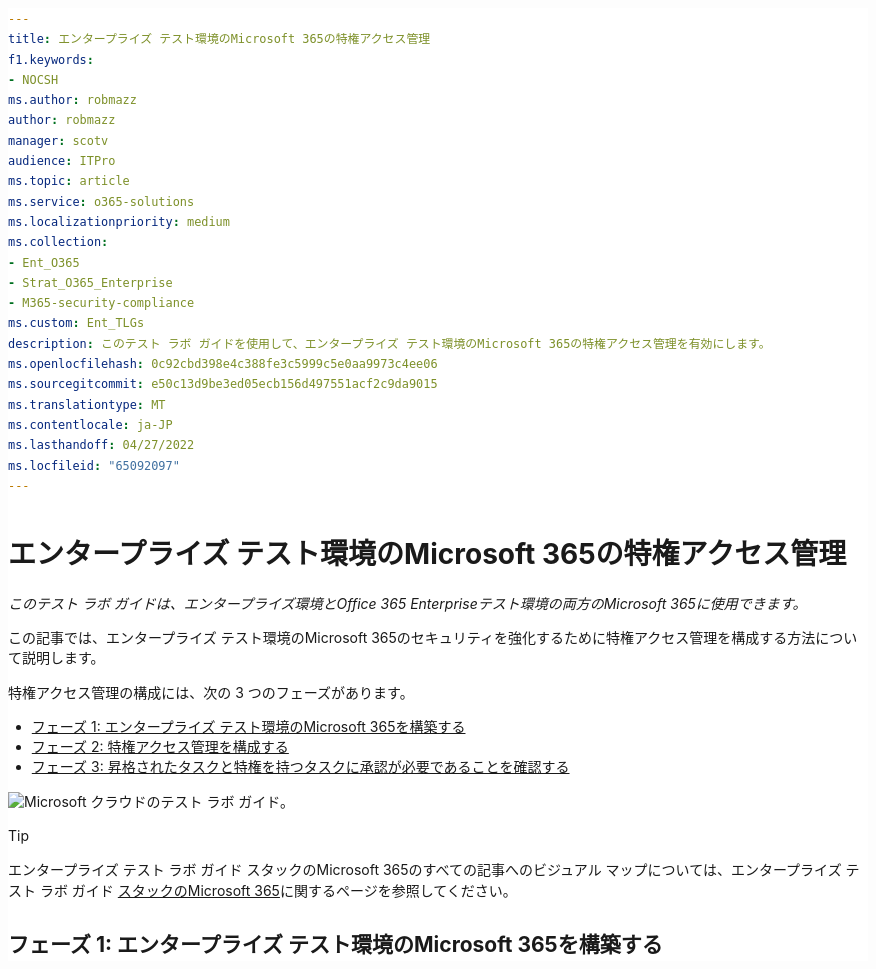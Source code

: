 ```yaml
---
title: エンタープライズ テスト環境のMicrosoft 365の特権アクセス管理
f1.keywords:
- NOCSH
ms.author: robmazz
author: robmazz
manager: scotv
audience: ITPro
ms.topic: article
ms.service: o365-solutions
ms.localizationpriority: medium
ms.collection:
- Ent_O365
- Strat_O365_Enterprise
- M365-security-compliance
ms.custom: Ent_TLGs
description: このテスト ラボ ガイドを使用して、エンタープライズ テスト環境のMicrosoft 365の特権アクセス管理を有効にします。
ms.openlocfilehash: 0c92cbd398e4c388fe3c5999c5e0aa9973c4ee06
ms.sourcegitcommit: e50c13d9be3ed05ecb156d497551acf2c9da9015
ms.translationtype: MT
ms.contentlocale: ja-JP
ms.lasthandoff: 04/27/2022
ms.locfileid: "65092097"
---
```

# <a name="privileged-access-management-for-your-microsoft-365-for-enterprise-test-environment"></a>エンタープライズ テスト環境のMicrosoft 365の特権アクセス管理

*このテスト ラボ ガイドは、エンタープライズ環境とOffice 365 Enterpriseテスト環境の両方のMicrosoft 365に使用できます。*

この記事では、エンタープライズ テスト環境のMicrosoft 365のセキュリティを強化するために特権アクセス管理を構成する方法について説明します。

特権アクセス管理の構成には、次の 3 つのフェーズがあります。

- [フェーズ 1: エンタープライズ テスト環境のMicrosoft 365を構築する](#phase-1-build-out-your-microsoft-365-for-enterprise-test-environment)
- [フェーズ 2: 特権アクセス管理を構成する](#phase-2-configure-privileged-access-management)
- [フェーズ 3: 昇格されたタスクと特権を持つタスクに承認が必要であることを確認する](#phase-3-verify-that-approval-is-required-for-elevated-and-privileged-tasks)

![Microsoft クラウドのテスト ラボ ガイド。](../media/m365-enterprise-test-lab-guides/cloud-tlg-icon.png)

> [!TIP]
> エンタープライズ テスト ラボ ガイド スタックのMicrosoft 365のすべての記事へのビジュアル マップについては、エンタープライズ テスト ラボ ガイド [スタックのMicrosoft 365](../downloads/Microsoft365EnterpriseTLGStack.pdf)に関するページを参照してください。
  
## <a name="phase-1-build-out-your-microsoft-365-for-enterprise-test-environment"></a>フェーズ 1: エンタープライズ テスト環境のMicrosoft 365を構築する
